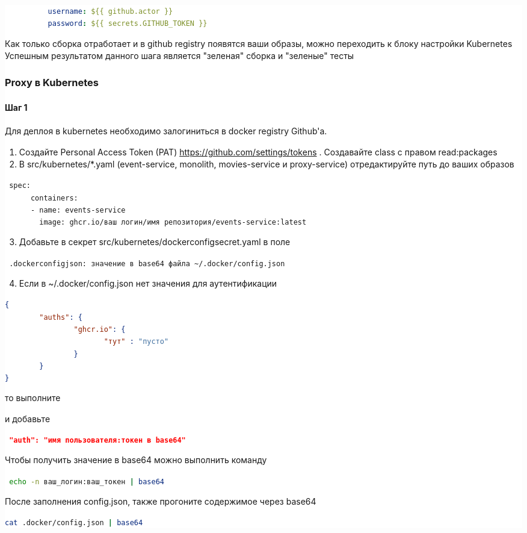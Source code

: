 ```yaml
          username: ${{ github.actor }}
          password: ${{ secrets.GITHUB_TOKEN }}

```
Как только сборка отработает и в github registry появятся ваши образы, можно переходить к блоку настройки Kubernetes
Успешным результатом данного шага является "зеленая" сборка и "зеленые" тесты


### Proxy в Kubernetes

#### Шаг 1
Для деплоя в kubernetes необходимо залогиниться в docker registry Github'а.
1. Создайте Personal Access Token (PAT) https://github.com/settings/tokens . Создавайте class с правом read:packages
2. В src/kubernetes/*.yaml (event-service, monolith, movies-service и proxy-service)  отредактируйте путь до ваших образов 
```bash
 spec:
      containers:
      - name: events-service
        image: ghcr.io/ваш логин/имя репозитория/events-service:latest
```
3. Добавьте в секрет src/kubernetes/dockerconfigsecret.yaml в поле
```bash
 .dockerconfigjson: значение в base64 файла ~/.docker/config.json
```

4. Если в ~/.docker/config.json нет значения для аутентификации
```json
{
        "auths": {
                "ghcr.io": {
                       "тут" : "пусто"
                }
        }
}
```
то выполните 

и добавьте

```json 
 "auth": "имя пользователя:токен в base64"
```

Чтобы получить значение в base64 можно выполнить команду
```bash
 echo -n ваш_логин:ваш_токен | base64
```

После заполнения config.json, также прогоните содержимое через base64

```bash
cat .docker/config.json | base64
```
